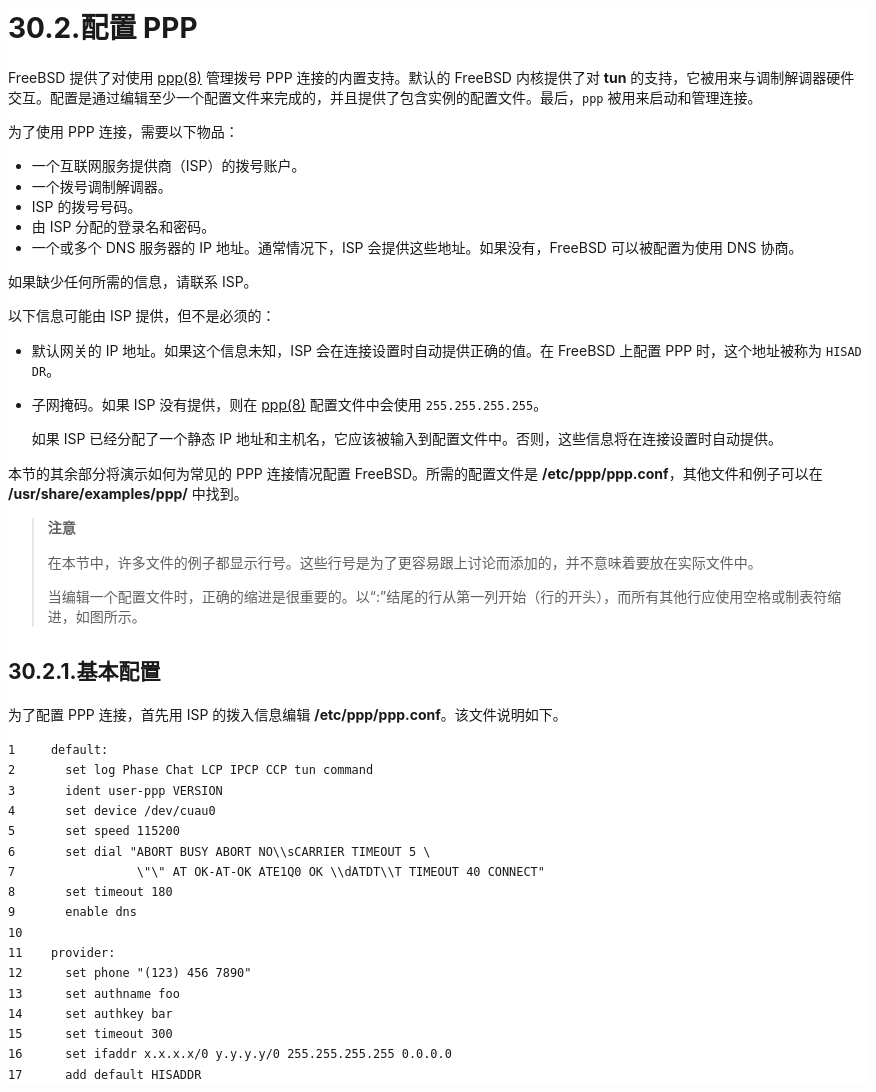 # 30.2.配置 PPP

FreeBSD 提供了对使用 [ppp(8)](https://www.freebsd.org/cgi/man.cgi?query=ppp&sektion=8&format=html) 管理拨号 PPP 连接的内置支持。默认的 FreeBSD 内核提供了对 **tun** 的支持，它被用来与调制解调器硬件交互。配置是通过编辑至少一个配置文件来完成的，并且提供了包含实例的配置文件。最后，`ppp` 被用来启动和管理连接。

为了使用 PPP 连接，需要以下物品：

- 一个互联网服务提供商（ISP）的拨号账户。
- 一个拨号调制解调器。
- ISP 的拨号号码。
- 由 ISP 分配的登录名和密码。
- 一个或多个 DNS 服务器的 IP 地址。通常情况下，ISP 会提供这些地址。如果没有，FreeBSD 可以被配置为使用 DNS 协商。

如果缺少任何所需的信息，请联系 ISP。

以下信息可能由 ISP 提供，但不是必须的：

- 默认网关的 IP 地址。如果这个信息未知，ISP 会在连接设置时自动提供正确的值。在 FreeBSD 上配置 PPP 时，这个地址被称为 `HISADDR`。
- 子网掩码。如果 ISP 没有提供，则在 [ppp(8)](https://www.freebsd.org/cgi/man.cgi?query=ppp&sektion=8&format=html) 配置文件中会使用 `255.255.255.255`。

  如果 ISP 已经分配了一个静态 IP 地址和主机名，它应该被输入到配置文件中。否则，这些信息将在连接设置时自动提供。

本节的其余部分将演示如何为常见的 PPP 连接情况配置 FreeBSD。所需的配置文件是 **/etc/ppp/ppp.conf**，其他文件和例子可以在 **/usr/share/examples/ppp/** 中找到。

> **注意**
>
> 在本节中，许多文件的例子都显示行号。这些行号是为了更容易跟上讨论而添加的，并不意味着要放在实际文件中。
>
> 当编辑一个配置文件时，正确的缩进是很重要的。以“:”结尾的行从第一列开始（行的开头），而所有其他行应使用空格或制表符缩进，如图所示。

## 30.2.1.基本配置

为了配置 PPP 连接，首先用 ISP 的拨入信息编辑 **/etc/ppp/ppp.conf**。该文件说明如下。

```shell-sessionl
1     default:
2       set log Phase Chat LCP IPCP CCP tun command
3       ident user-ppp VERSION
4       set device /dev/cuau0
5       set speed 115200
6       set dial "ABORT BUSY ABORT NO\\sCARRIER TIMEOUT 5 \
7                 \"\" AT OK-AT-OK ATE1Q0 OK \\dATDT\\T TIMEOUT 40 CONNECT"
8       set timeout 180
9       enable dns
10
11    provider:
12      set phone "(123) 456 7890"
13      set authname foo
14      set authkey bar
15      set timeout 300
16      set ifaddr x.x.x.x/0 y.y.y.y/0 255.255.255.255 0.0.0.0
17      add default HISADDR
```
